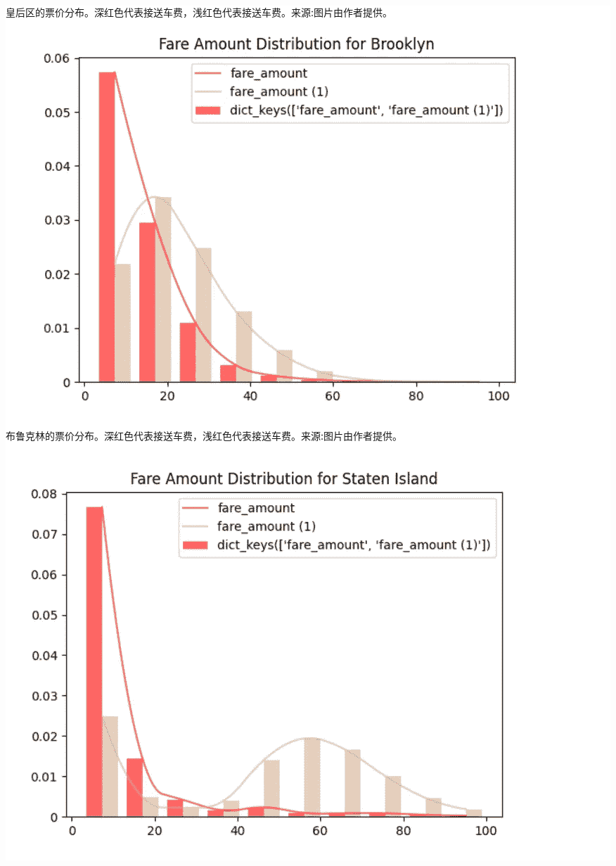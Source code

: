 皇后区的票价分布。深红色代表接送车费，浅红色代表接送车费。来源:图片由作者提供。

![](img/08ee511e90575d9d1dc72ffb24170163.png)

布鲁克林的票价分布。深红色代表接送车费，浅红色代表接送车费。来源:图片由作者提供。

![](img/73d2bbbf4fa287b771012387954dc259.png)
